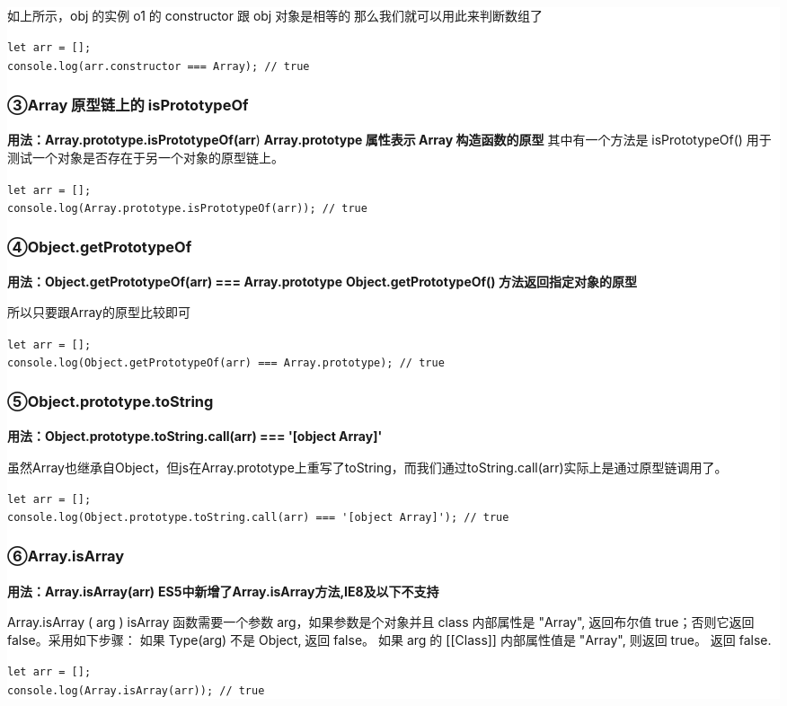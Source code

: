 如上所示，obj 的实例 o1 的 constructor 跟 obj 对象是相等的
那么我们就可以用此来判断数组了

```
let arr = [];
console.log(arr.constructor === Array); // true
```

### **③Array 原型链上的 isPrototypeOf**

**用法：Array.prototype.isPrototypeOf(arr**)
**Array.prototype  属性表示 Array 构造函数的原型**
其中有一个方法是 isPrototypeOf() 用于测试一个对象是否存在于另一个对象的原型链上。

```
let arr = [];
console.log(Array.prototype.isPrototypeOf(arr)); // true
```

### **④Object.getPrototypeOf**

**用法：Object.getPrototypeOf(arr) === Array.prototype**
**Object.getPrototypeOf() 方法返回指定对象的原型**

所以只要跟Array的原型比较即可

```
let arr = [];
console.log(Object.getPrototypeOf(arr) === Array.prototype); // true
```

### **⑤Object.prototype.toString**

**用法：Object.prototype.toString.call(arr) === '[object Array]'**

虽然Array也继承自Object，但js在Array.prototype上重写了toString，而我们通过toString.call(arr)实际上是通过原型链调用了。

```
let arr = [];
console.log(Object.prototype.toString.call(arr) === '[object Array]'); // true
```

### **⑥Array.isArray**

**用法：Array.isArray(arr)**
**ES5中新增了Array.isArray方法,IE8及以下不支持**

Array.isArray ( arg )
isArray 函数需要一个参数 arg，如果参数是个对象并且 class 内部属性是 "Array", 返回布尔值 true；否则它返回 false。采用如下步骤：
      如果 Type(arg) 不是 Object, 返回 false。
      如果 arg 的 [[Class]] 内部属性值是 "Array", 则返回 true。
      返回 false.

```
let arr = [];
console.log(Array.isArray(arr)); // true
```
